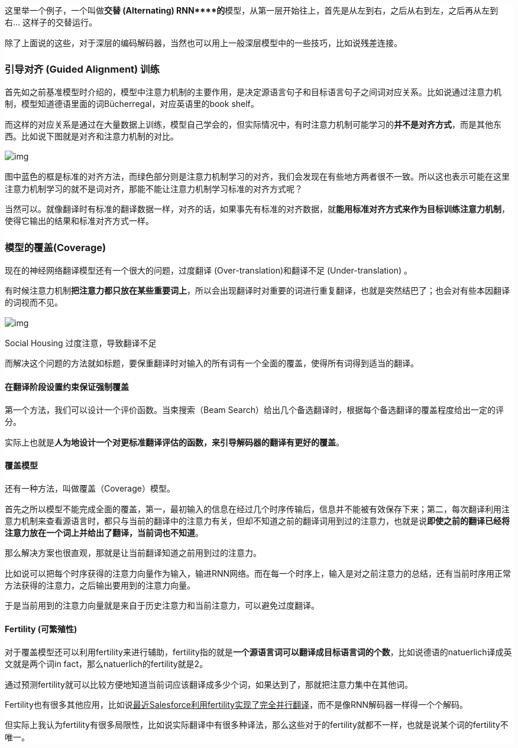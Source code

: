 这里举一个例子，一个叫做**交替 (Alternating) RNN\**\**的**模型，从第一层开始往上，首先是从左到右，之后从右到左，之后再从左到右… 这样子的交替运行。

除了上面说的这些，对于深层的编码解码器，当然也可以用上一般深层模型中的一些技巧，比如说残差连接。

### 引导对齐 (Guided Alignment) 训练

首先如之前基准模型时介绍的，模型中注意力机制的主要作用，是决定源语言句子和目标语言句子之间词对应关系。比如说通过注意力机制，模型知道德语里面的词Bücherregal，对应英语里的book shelf。

而这样的对应关系是通过在大量数据上训练，模型自己学会的，但实际情况中，有时注意力机制可能学习的**并不是对齐方式**，而是其他东西。比如说下图就是对齐和注意力机制的对比。

![img](https://cdn.jsdelivr.net/gh/tian-guo-guo/cdn@master/assets/picgoimg/20200715230703.png)

图中蓝色的框是标准的对齐方法，而绿色部分则是注意力机制学习的对齐，我们会发现在有些地方两者很不一致。所以这也表示可能在这里注意力机制学习的就不是词对齐，那能不能让注意力机制学习标准的对齐方式呢？

当然可以。就像翻译时有标准的翻译数据一样，对齐的话，如果事先有标准的对齐数据，就**能用标准对齐方式来作为目标训练注意力机制**，使得它输出的结果和标准对齐方式一样。

### 模型的覆盖(Coverage)

现在的神经网络翻译模型还有一个很大的问题，过度翻译 (Over-translation)和翻译不足 (Under-translation) 。

有时候注意力机制**把注意力都只放在某些重要词上**，所以会出现翻译时对重要的词进行重复翻译，也就是突然结巴了；也会对有些本因翻译的词视而不见。

![img](https://upload-images.jianshu.io/upload_images/4787675-bde27df49b4e48a8.png)

Social Housing 过度注意，导致翻译不足

而解决这个问题的方法就如标题，要保重翻译时对输入的所有词有一个全面的覆盖，使得所有词得到适当的翻译。

#### 在翻译阶段设置约束保证强制覆盖

第一个方法，我们可以设计一个评价函数。当束搜索（Beam Search）给出几个备选翻译时，根据每个备选翻译的覆盖程度给出一定的评分。

实际上也就是**人为地设计一个对更标准翻译评估的函数，来引导解码器的翻译有更好的覆盖**。

#### 覆盖模型

还有一种方法，叫做覆盖（Coverage）模型。

首先之所以模型不能完成全面的覆盖，第一，最初输入的信息在经过几个时序传输后，信息并不能被有效保存下来；第二，每次翻译利用注意力机制来查看源语言时，都只与当前的翻译中的注意力有关，但却不知道之前的翻译词用到过的注意力，也就是说**即使之前的翻译已经将注意力放在一个词上并给出了翻译，当前词也不知道**。

那么解决方案也很直观，那就是让当前翻译知道之前用到过的注意力。

比如说可以把每个时序获得的注意力向量作为输入，输进RNN网络。而在每一个时序上，输入是对之前注意力的总结，还有当前时序用正常方法获得的注意力，之后输出要用到的注意力向量。

于是当前用到的注意力向量就是来自于历史注意力和当前注意力，可以避免过度翻译。

#### Fertility (可繁殖性)

对于覆盖模型还可以利用fertility来进行辅助，fertility指的就是**一个源语言词可以翻译成目标语言词的个数**，比如说德语的natuerlich译成英文就是两个词in fact，那么natuerlich的fertility就是2。

通过预测fertility就可以比较方便地知道当前词应该翻译成多少个词，如果达到了，那就把注意力集中在其他词。

Fertility也有很多其他应用，比如说[最近Salesforce利用fertility实现了完全并行翻译](https://link.jianshu.com?t=https%3A%2F%2Feinstein.ai%2Fresearch%2Fnon-autoregressive-neural-machine-translation)，而不是像RNN解码器一样得一个个解码。

但实际上我认为fertility有很多局限性，比如说实际翻译中有很多种译法，那么这些对于的fertility就都不一样，也就是说某个词的fertility不唯一。
